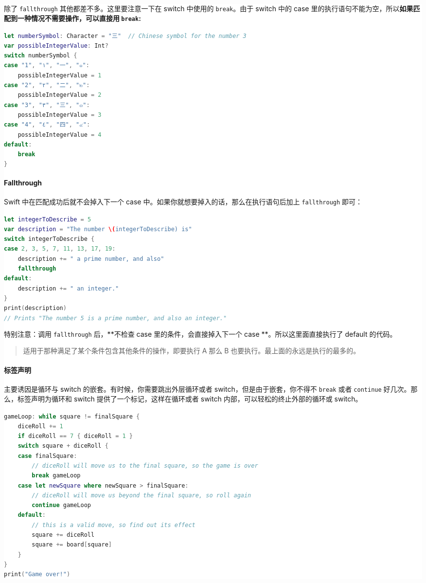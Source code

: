 除了 `fallthrough` 其他都差不多。这里要注意一下在 switch 中使用的 `break`。由于 switch 中的 case 里的执行语句不能为空，所以**如果匹配到一种情况不需要操作，可以直接用 `break`:**

```swift
let numberSymbol: Character = "三"  // Chinese symbol for the number 3
var possibleIntegerValue: Int?
switch numberSymbol {
case "1", "١", "一", "๑":
    possibleIntegerValue = 1
case "2", "٢", "二", "๒":
    possibleIntegerValue = 2
case "3", "٣", "三", "๓":
    possibleIntegerValue = 3
case "4", "٤", "四", "๔":
    possibleIntegerValue = 4
default:
    break
}
```

#### Fallthrough

Swift 中在匹配成功后就不会掉入下一个 case 中。如果你就想要掉入的话，那么在执行语句后加上 `fallthrough` 即可：

```swift
let integerToDescribe = 5
var description = "The number \(integerToDescribe) is"
switch integerToDescribe {
case 2, 3, 5, 7, 11, 13, 17, 19:
    description += " a prime number, and also"
    fallthrough
default:
    description += " an integer."
}
print(description)
// Prints "The number 5 is a prime number, and also an integer."
```

特别注意：调用 `fallthrough` 后，**不检查 case 里的条件，会直接掉入下一个 case **。所以这里面直接执行了 default 的代码。

> 适用于那种满足了某个条件包含其他条件的操作，即要执行 A 那么 B 也要执行。最上面的永远是执行的最多的。

#### 标签声明

主要诱因是循环与 switch 的嵌套。有时候，你需要跳出外层循环或者 switch，但是由于嵌套，你不得不 `break` 或者 `continue` 好几次。那么，标签声明为循环和 switch 提供了一个标记，这样在循环或者 switch 内部，可以轻松的终止外部的循环或 switch。

```swift
gameLoop: while square != finalSquare {
    diceRoll += 1
    if diceRoll == 7 { diceRoll = 1 }
    switch square + diceRoll {
    case finalSquare:
        // diceRoll will move us to the final square, so the game is over
        break gameLoop
    case let newSquare where newSquare > finalSquare:
        // diceRoll will move us beyond the final square, so roll again
        continue gameLoop
    default:
        // this is a valid move, so find out its effect
        square += diceRoll
        square += board[square]
    }
}
print("Game over!")
```
